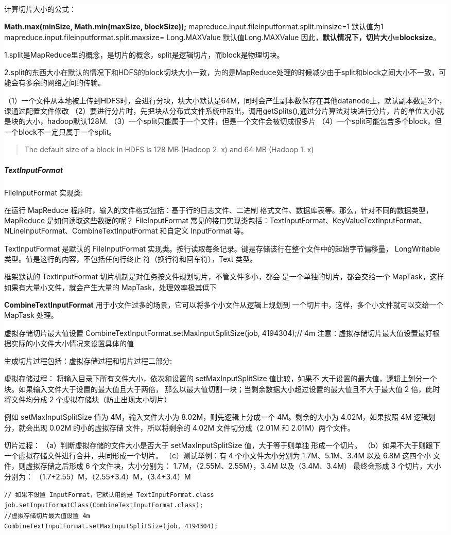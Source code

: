 计算切片大小的公式：

**Math.max(minSize, Math.min(maxSize, blockSize));** mapreduce.input.fileinputformat.split.minsize=1 默认值为1 mapreduce.input.fileinputformat.split.maxsize= Long.MAXValue 默认值Long.MAXValue 因此，**默认情况下，切片大小=blocksize**。



1.split是MapReduce里的概念，是切片的概念，split是逻辑切片，而block是物理切块。

2.split的东西大小在默认的情况下和HDFS的block切块大小一致，为的是MapReduce处理的时候减少由于split和block之间大小不一致，可能会有多余的网络之间的传输。

 （1）一个文件从本地被上传到HDFS时，会进行分块，块大小默认是64M，同时会产生副本数保存在其他datanode上，默认副本数是3个，课通过配置文件修改
（2）要进行分片时，先把块从分布式文件系统中取出，调用getSplits(),通过分片算法对块进行分片，片的单位大小就是块的大小，hadoop默认128M.
（3）一个split只能属于一个文件，但是一个文件会被切成很多片
（4）一个split可能包含多个block，但一个block不一定只属于一个split。

> The default size of a block in HDFS is 128 MB (Hadoop 2. x) and 64 MB (Hadoop 1. x)

##### TextInputFormat

FileInputFormat 实现类:

在运行 MapReduce 程序时，输入的文件格式包括：基于行的日志文件、二进制 格式文件、数据库表等。那么，针对不同的数据类型，MapReduce 是如何读取这些数据的呢？ FileInputFormat 常见的接口实现类包括：TextInputFormat、KeyValueTextInputFormat、 NLineInputFormat、CombineTextInputFormat 和自定义 InputFormat 等。



TextInputFormat 是默认的 FileInputFormat 实现类。按行读取每条记录。键是存储该行在整个文件中的起始字节偏移量， LongWritable 类型。值是这行的内容，不包括任何行终止 符（换行符和回车符），Text 类型。



框架默认的 TextInputFormat 切片机制是对任务按文件规划切片，不管文件多小，都会 是一个单独的切片，都会交给一个 MapTask，这样如果有大量小文件，就会产生大量的 MapTask，处理效率极其低下



**CombineTextInputFormat** 用于小文件过多的场景，它可以将多个小文件从逻辑上规划到 一个切片中，这样，多个小文件就可以交给一个 MapTask 处理。

虚拟存储切片最大值设置 CombineTextInputFormat.setMaxInputSplitSize(job, 4194304);// 4m 注意：虚拟存储切片最大值设置最好根据实际的小文件大小情况来设置具体的值

生成切片过程包括：虚拟存储过程和切片过程二部分:

虚拟存储过程： 将输入目录下所有文件大小，依次和设置的 setMaxInputSplitSize 值比较，如果不 大于设置的最大值，逻辑上划分一个块。如果输入文件大于设置的最大值且大于两倍， 那么以最大值切割一块；当剩余数据大小超过设置的最大值且不大于最大值 2 倍，此时 将文件均分成 2 个虚拟存储块（防止出现太小切片）

例如 setMaxInputSplitSize 值为 4M，输入文件大小为 8.02M，则先逻辑上分成一个 4M。剩余的大小为 4.02M，如果按照 4M 逻辑划分，就会出现 0.02M 的小的虚拟存储 文件，所以将剩余的 4.02M 文件切分成（2.01M 和 2.01M）两个文件。

切片过程： （a）判断虚拟存储的文件大小是否大于 setMaxInputSplitSize 值，大于等于则单独 形成一个切片。 （b）如果不大于则跟下一个虚拟存储文件进行合并，共同形成一个切片。 （c）测试举例：有 4 个小文件大小分别为 1.7M、5.1M、3.4M 以及 6.8M 这四个小 文件，则虚拟存储之后形成 6 个文件块，大小分别为： 1.7M，（2.55M、2.55M），3.4M 以及（3.4M、3.4M） 最终会形成 3 个切片，大小分别为： （1.7+2.55）M，（2.55+3.4）M，（3.4+3.4）M

```
// 如果不设置 InputFormat，它默认用的是 TextInputFormat.class
job.setInputFormatClass(CombineTextInputFormat.class);
//虚拟存储切片最大值设置 4m
CombineTextInputFormat.setMaxInputSplitSize(job, 4194304);
```
